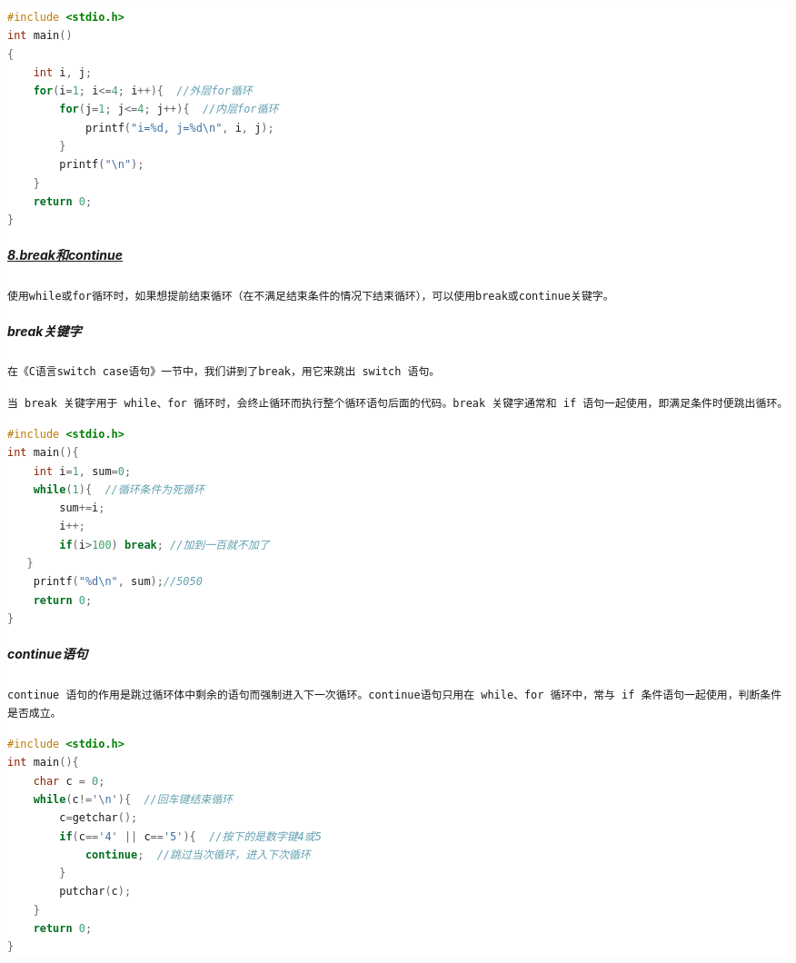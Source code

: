 ```c
#include <stdio.h>
int main()
{
    int i, j;
    for(i=1; i<=4; i++){  //外层for循环
        for(j=1; j<=4; j++){  //内层for循环
            printf("i=%d, j=%d\n", i, j);
        }
        printf("\n");
    }
    return 0;
}
```

##### [8.break和continue](#top) <b id="target8"></b>
`使用while或for循环时，如果想提前结束循环（在不满足结束条件的情况下结束循环），可以使用break或continue关键字。 `

##### break关键字
`在《C语言switch case语句》一节中，我们讲到了break，用它来跳出 switch 语句。`

`当 break 关键字用于 while、for 循环时，会终止循环而执行整个循环语句后面的代码。break 关键字通常和 if 语句一起使用，即满足条件时便跳出循环。`

```c
#include <stdio.h>
int main(){
    int i=1, sum=0;
    while(1){  //循环条件为死循环
        sum+=i;
        i++;
        if(i>100) break; //加到一百就不加了
   }
    printf("%d\n", sum);//5050
    return 0;
}
```

##### continue语句
`continue 语句的作用是跳过循环体中剩余的语句而强制进入下一次循环。continue语句只用在 while、for 循环中，常与 if 条件语句一起使用，判断条件是否成立。`
```c
#include <stdio.h>
int main(){
    char c = 0;
    while(c!='\n'){  //回车键结束循环
        c=getchar();
        if(c=='4' || c=='5'){  //按下的是数字键4或5
            continue;  //跳过当次循环，进入下次循环
        }
        putchar(c);
    }
    return 0;
}
```






